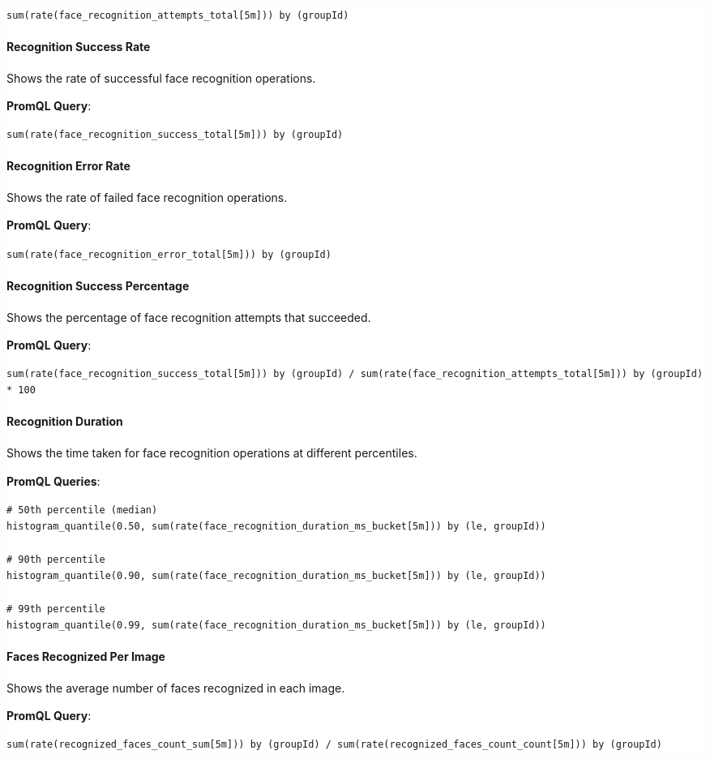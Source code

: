 ```promql
sum(rate(face_recognition_attempts_total[5m])) by (groupId)
```

#### Recognition Success Rate

Shows the rate of successful face recognition operations.

**PromQL Query**:

```promql
sum(rate(face_recognition_success_total[5m])) by (groupId)
```

#### Recognition Error Rate

Shows the rate of failed face recognition operations.

**PromQL Query**:

```promql
sum(rate(face_recognition_error_total[5m])) by (groupId)
```

#### Recognition Success Percentage

Shows the percentage of face recognition attempts that succeeded.

**PromQL Query**:

```promql
sum(rate(face_recognition_success_total[5m])) by (groupId) / sum(rate(face_recognition_attempts_total[5m])) by (groupId) * 100
```

#### Recognition Duration

Shows the time taken for face recognition operations at different percentiles.

**PromQL Queries**:

```promql
# 50th percentile (median)
histogram_quantile(0.50, sum(rate(face_recognition_duration_ms_bucket[5m])) by (le, groupId))

# 90th percentile
histogram_quantile(0.90, sum(rate(face_recognition_duration_ms_bucket[5m])) by (le, groupId))

# 99th percentile
histogram_quantile(0.99, sum(rate(face_recognition_duration_ms_bucket[5m])) by (le, groupId))
```

#### Faces Recognized Per Image

Shows the average number of faces recognized in each image.

**PromQL Query**:

```promql
sum(rate(recognized_faces_count_sum[5m])) by (groupId) / sum(rate(recognized_faces_count_count[5m])) by (groupId)
```
